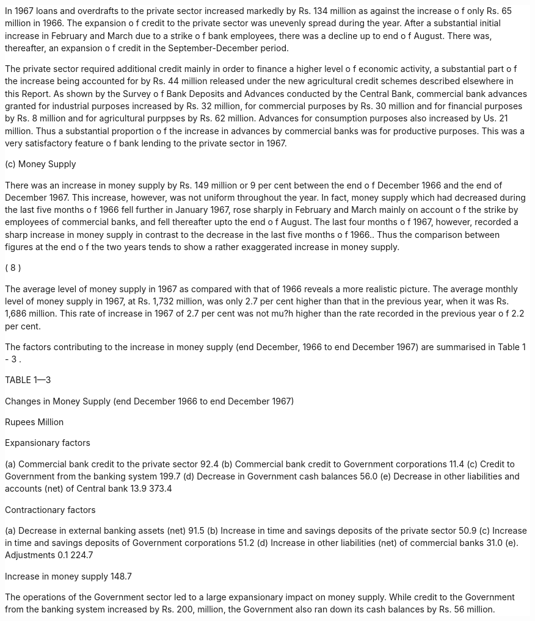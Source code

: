 In 1967 loans and overdrafts to the private sector increased markedly by Rs. 134 million as against the increase o f only Rs. 65 million in 1966. The expansion o f credit to the private sector was unevenly spread during the year. After a substantial initial increase in February and March due to a strike o f bank employees, there was a decline up to end o f August. There was, thereafter, an expansion o f credit in the September-December period.

The private sector required additional credit mainly in order to finance a higher level o f economic activity, a substantial part o f the increase being accounted for by Rs. 44 million released under the new agricultural credit schemes described elsewhere in this Report. As shown by the Survey o f Bank Deposits and Advances conducted by the Central Bank, commercial bank advances granted for industrial purposes increased by Rs. 32 million, for commercial purposes by Rs. 30 million and for financial purposes by Rs. 8 million and for agricultural purppses by Rs. 62 million. Advances for consumption purposes also increased by Us. 21 million. Thus a substantial proportion o f the increase in advances by commercial banks was for productive purposes. This was a very satisfactory feature o f bank lending to the private sector in 1967.

(c) Money Supply

There was an increase in money supply by Rs. 149 million or 9 per cent between the end o f December 1966 and the end of December 1967. This increase, however, was not uniform throughout the year. In fact, money supply which had decreased during the last five months o f 1966 fell further in January 1967, rose sharply in Febru­ary and March mainly on account o f the strike by employees of commercial banks, and fell thereafter upto the end o f August. The last four months o f 1967, however, recorded a sharp increase in money supply in contrast to the decrease in the last five months o f 1966.. Thus the comparison between figures at the end o f the two years tends to show a rather exaggerated increase in money supply.

( 8 )

The average level of money supply in 1967 as compared with that of 1966 reveals a more realistic picture. The average monthly level of money supply in 1967, at Rs. 1,732 million, was only 2.7 per cent higher than that in the previous year, when it was Rs. 1,686 million. This rate of increase in 1967 of 2.7 per cent was not mu?h higher than the rate recorded in the previous year o f 2.2 per cent.

The factors contributing to the increase in money supply (end December, 1966 to end December 1967) are summarised in Table 1 - 3 .

TABLE 1—3

Changes in Money Supply (end December 1966 to end December 1967)

Rupees Million

Expansionary factors

(a) Commercial bank credit to the private sector 92.4 (b) Commercial bank credit to Government corporations 11.4 (c) Credit to Government from the banking system 199.7 (d) Decrease in Government cash balances 56.0 (e) Decrease in other liabilities and accounts (net) of Cen­tral bank 13.9 373.4

Contractionary factors

(a) Decrease in external banking assets (net) 91.5 (b) Increase in time and savings deposits of the private sector 50.9 (c) Increase in time and savings deposits of Government corporations 51.2 (d) Increase in other liabilities (net) of commercial banks 31.0 (e). Adjustments 0.1 224.7

Increase in money supply 148.7

The operations of the Government sector led to a large expansionary impact on money supply. While credit to the Government from the banking system in­creased by Rs. 200, million, the Government also ran down its cash balances by Rs. 56 million.
